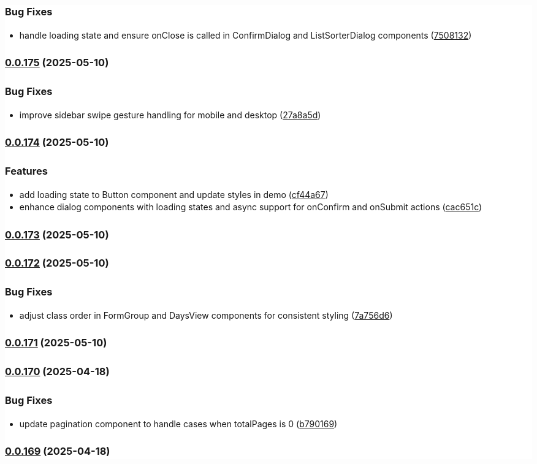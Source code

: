 
### Bug Fixes

* handle loading state and ensure onClose is called in ConfirmDialog and ListSorterDialog components ([7508132](https://github.com/bacali95/tw-react-components/commit/7508132cc9567c96ac4ef17bbb2bb18cfe6ec44c))

### [0.0.175](https://github.com/bacali95/tw-react-components/compare/v0.0.174...v0.0.175) (2025-05-10)


### Bug Fixes

* improve sidebar swipe gesture handling for mobile and desktop ([27a8a5d](https://github.com/bacali95/tw-react-components/commit/27a8a5d835c373daf582e77f28b92714f9827ba3))

### [0.0.174](https://github.com/bacali95/tw-react-components/compare/v0.0.173...v0.0.174) (2025-05-10)


### Features

* add loading state to Button component and update styles in demo ([cf44a67](https://github.com/bacali95/tw-react-components/commit/cf44a67e7b8076b115bfcbfd6f830af736251653))
* enhance dialog components with loading states and async support for onConfirm and onSubmit actions ([cac651c](https://github.com/bacali95/tw-react-components/commit/cac651c1f827db4b474d1ddff11a91164282e07e))

### [0.0.173](https://github.com/bacali95/tw-react-components/compare/v0.0.172...v0.0.173) (2025-05-10)

### [0.0.172](https://github.com/bacali95/tw-react-components/compare/v0.0.171...v0.0.172) (2025-05-10)


### Bug Fixes

* adjust class order in FormGroup and DaysView components for consistent styling ([7a756d6](https://github.com/bacali95/tw-react-components/commit/7a756d6209391ae85e87b0f9f82b1b2a28855e83))

### [0.0.171](https://github.com/bacali95/tw-react-components/compare/v0.0.170...v0.0.171) (2025-05-10)

### [0.0.170](https://github.com/bacali95/tw-react-components/compare/v0.0.169...v0.0.170) (2025-04-18)


### Bug Fixes

* update pagination component to handle cases when totalPages is 0 ([b790169](https://github.com/bacali95/tw-react-components/commit/b790169e8815f2f20433ec49230740cf9de6f682))

### [0.0.169](https://github.com/bacali95/tw-react-components/compare/v0.0.168...v0.0.169) (2025-04-18)
